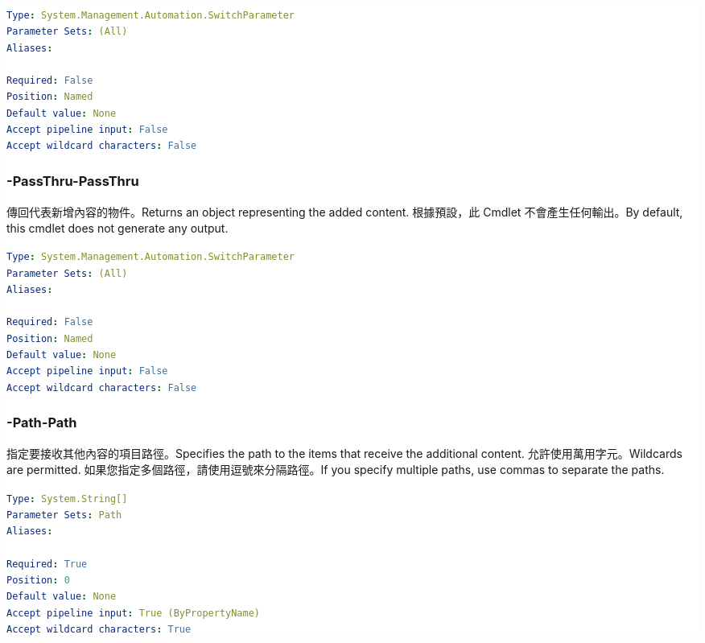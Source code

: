 ```yaml
Type: System.Management.Automation.SwitchParameter
Parameter Sets: (All)
Aliases:

Required: False
Position: Named
Default value: None
Accept pipeline input: False
Accept wildcard characters: False
```

### <span data-ttu-id="cf747-219">-PassThru</span><span class="sxs-lookup"><span data-stu-id="cf747-219">-PassThru</span></span>

<span data-ttu-id="cf747-220">傳回代表新增內容的物件。</span><span class="sxs-lookup"><span data-stu-id="cf747-220">Returns an object representing the added content.</span></span> <span data-ttu-id="cf747-221">根據預設，此 Cmdlet 不會產生任何輸出。</span><span class="sxs-lookup"><span data-stu-id="cf747-221">By default, this cmdlet does not generate any output.</span></span>

```yaml
Type: System.Management.Automation.SwitchParameter
Parameter Sets: (All)
Aliases:

Required: False
Position: Named
Default value: None
Accept pipeline input: False
Accept wildcard characters: False
```

### <span data-ttu-id="cf747-222">-Path</span><span class="sxs-lookup"><span data-stu-id="cf747-222">-Path</span></span>

<span data-ttu-id="cf747-223">指定要接收其他內容的項目路徑。</span><span class="sxs-lookup"><span data-stu-id="cf747-223">Specifies the path to the items that receive the additional content.</span></span> <span data-ttu-id="cf747-224">允許使用萬用字元。</span><span class="sxs-lookup"><span data-stu-id="cf747-224">Wildcards are permitted.</span></span> <span data-ttu-id="cf747-225">如果您指定多個路徑，請使用逗號來分隔路徑。</span><span class="sxs-lookup"><span data-stu-id="cf747-225">If you specify multiple paths, use commas to separate the paths.</span></span>

```yaml
Type: System.String[]
Parameter Sets: Path
Aliases:

Required: True
Position: 0
Default value: None
Accept pipeline input: True (ByPropertyName)
Accept wildcard characters: True
```
